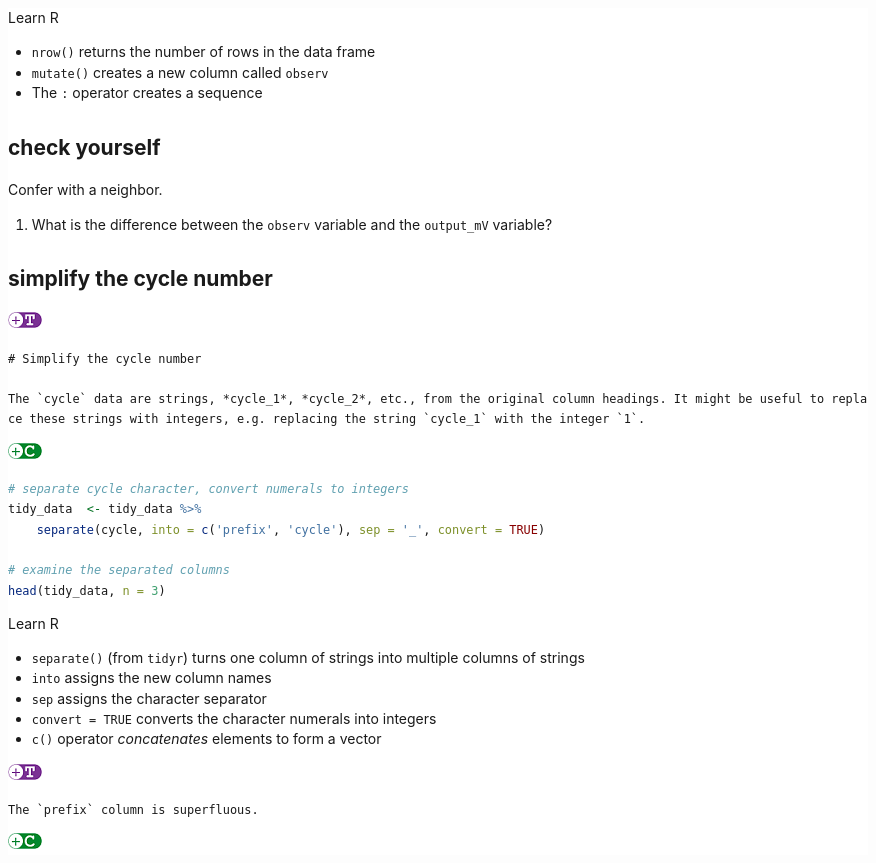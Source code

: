 Learn R

  - `nrow()` returns the number of rows in the data frame
  - `mutate()` creates a new column called `observ`  
  - The `:` operator creates a sequence

## check yourself

Confer with a neighbor.

1.  What is the difference between the `observ` variable and the
    `output_mV` variable?

## simplify the cycle number

![](../resources/images/text-icon.png)

    # Simplify the cycle number
    
    The `cycle` data are strings, *cycle_1*, *cycle_2*, etc., from the original column headings. It might be useful to replace these strings with integers, e.g. replacing the string `cycle_1` with the integer `1`. 

![](../resources/images/code-icon.png)

``` r
# separate cycle character, convert numerals to integers
tidy_data  <- tidy_data %>%
    separate(cycle, into = c('prefix', 'cycle'), sep = '_', convert = TRUE)

# examine the separated columns
head(tidy_data, n = 3)
```

Learn R

  - `separate()` (from `tidyr`) turns one column of strings into
    multiple columns of strings
  - `into` assigns the new column names
  - `sep` assigns the character separator
  - `convert = TRUE` converts the character numerals into integers
  - `c()` operator *concatenates* elements to form a vector

![](../resources/images/text-icon.png)

    The `prefix` column is superfluous. 

![](../resources/images/code-icon.png)

